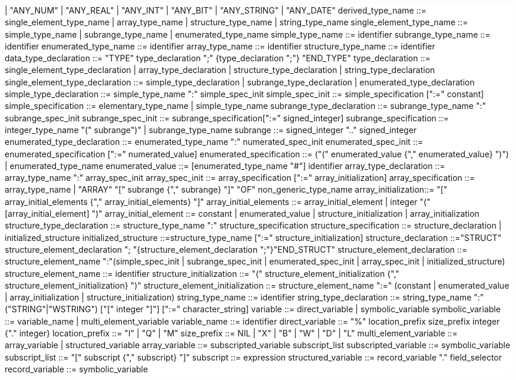 | "ANY_NUM" | "ANY_REAL" | "ANY_INT" | "ANY_BIT" | "ANY_STRING" | "ANY_DATE"
derived_type_name ::= single_element_type_name | array_type_name | structure_type_name |
string_type_name
single_element_type_name ::= simple_type_name | subrange_type_name | enumerated_type_name
simple_type_name ::= identifier
subrange_type_name ::= identifier
enumerated_type_name ::= identifier
array_type_name ::= identifier
structure_type_name ::= identifier
data_type_declaration ::= "TYPE" type_declaration ";" {type_declaration ";"} "END_TYPE"
type_declaration ::= single_element_type_declaration | array_type_declaration |
structure_type_declaration | string_type_declaration
single_element_type_declaration ::= simple_type_declaration | subrange_type_declaration |
enumerated_type_declaration
simple_type_declaration ::= simple_type_name ":" simple_spec_init
simple_spec_init ::= simple_specification [":=" constant]
simple_specification ::= elementary_type_name | simple_type_name
subrange_type_declaration ::= subrange_type_name ":" subrange_spec_init
subrange_spec_init ::= subrange_specification[":=" signed_integer]
subrange_specification ::= integer_type_name "(" subrange")" | subrange_type_name
subrange ::= signed_integer ".." signed_integer
enumerated_type_declaration ::= enumerated_type_name ":" numerated_spec_init
enumerated_spec_init ::= enumerated_specification [":=" numerated_value]
enumerated_specification ::= ("(" enumerated_value {"," enumerated_value} ")") |
enumerated_type_name
enumerated_value ::= [enumerated_type_name "#"] identifier
array_type_declaration ::= array_type_name ":" array_spec_init
array_spec_init ::= array_specification [":=" array_initialization]
array_specification ::= array_type_name | "ARRAY" "[" subrange {"," subrange} "]"
"OF" non_generic_type_name
array_initialization::= "[" array_initial_elements {"," array_initial_elements} "]"
array_initial_elements ::= array_initial_element | integer "("[array_initial_element] ")"
array_initial_element ::= constant | enumerated_value | structure_initialization |
array_initialization
structure_type_declaration ::= structure_type_name ":" structure_specification
structure_specification ::= structure_declaration | initialized_structure
initialized_structure ::=structure_type_name [":=" structure_initialization]
structure_declaration ::="STRUCT" structure_element_declaration ";
"{structure_element_declaration ";"}"END_STRUCT"
structure_element_declaration ::= structure_element_name ":"(simple_spec_init |
subrange_spec_init | enumerated_spec_init | array_spec_init | initialized_structure)
structure_element_name ::= identifier
structure_initialization ::= "(" structure_element_initialization
{"," structure_element_initialization} ")"
structure_element_initialization ::= structure_element_name ":=" (constant | enumerated_value
| array_initialization | structure_initialization)
string_type_name ::= identifier
string_type_declaration ::= string_type_name ":" ("STRING"|"WSTRING") ["[" integer "]"]
[":=" character_string]
variable ::= direct_variable | symbolic_variable
symbolic_variable ::= variable_name | multi_element_variable
variable_name ::= identifier
direct_variable ::= "%" location_prefix size_prefix integer {"." integer}
location_prefix ::= "I" | "Q" | "M"
size_prefix ::= NIL | "X" | "B" | "W" | "D" | "L"
multi_element_variable ::= array_variable | structured_variable
array_variable ::= subscripted_variable subscript_list
subscripted_variable ::= symbolic_variable
subscript_list ::= "[" subscript {"," subscript} "]"
subscript ::= expression
structured_variable ::= record_variable "." field_selector
record_variable ::= symbolic_variable